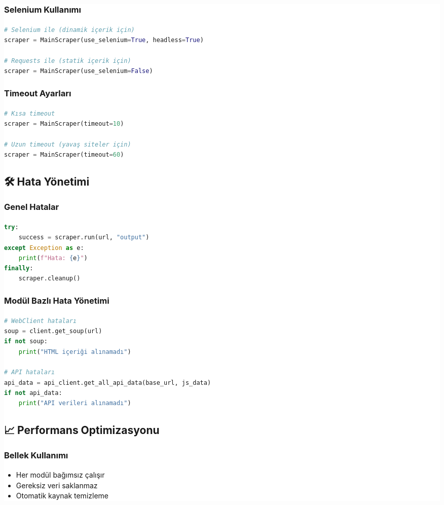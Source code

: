 ### **Selenium Kullanımı**
```python
# Selenium ile (dinamik içerik için)
scraper = MainScraper(use_selenium=True, headless=True)

# Requests ile (statik içerik için)
scraper = MainScraper(use_selenium=False)
```

### **Timeout Ayarları**
```python
# Kısa timeout
scraper = MainScraper(timeout=10)

# Uzun timeout (yavaş siteler için)
scraper = MainScraper(timeout=60)
```

## 🛠️ **Hata Yönetimi**

### **Genel Hatalar**
```python
try:
    success = scraper.run(url, "output")
except Exception as e:
    print(f"Hata: {e}")
finally:
    scraper.cleanup()
```

### **Modül Bazlı Hata Yönetimi**
```python
# WebClient hataları
soup = client.get_soup(url)
if not soup:
    print("HTML içeriği alınamadı")

# API hataları
api_data = api_client.get_all_api_data(base_url, js_data)
if not api_data:
    print("API verileri alınamadı")
```

## 📈 **Performans Optimizasyonu**

### **Bellek Kullanımı**
- Her modül bağımsız çalışır
- Gereksiz veri saklanmaz
- Otomatik kaynak temizleme
